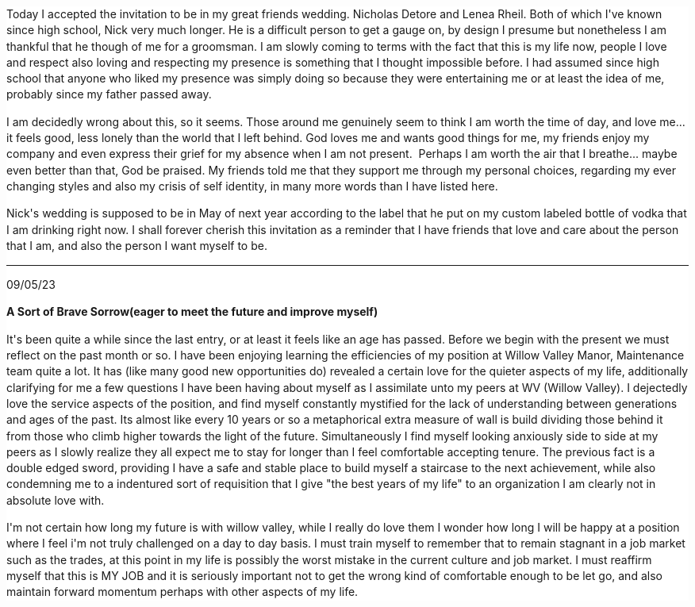   

Today I accepted the invitation to be in my great friends wedding. Nicholas Detore and Lenea Rheil. Both of which I've known since high school, Nick very much longer. He is a difficult person to get a gauge on, by design I presume but nonetheless I am thankful that he though of me for a groomsman. I am slowly coming to terms with the fact that this is my life now, people I love and respect also loving and respecting my presence is something that I thought impossible before. I had assumed since high school that anyone who liked my presence was simply doing so because they were entertaining me or at least the idea of me, probably since my father passed away.

  

I am decidedly wrong about this, so it seems. Those around me genuinely seem to think I am worth the time of day, and love me... it feels good, less lonely than the world that I left behind. God loves me and wants good things for me, my friends enjoy my company and even express their grief for my absence when I am not present.  Perhaps I am worth the air that I breathe... maybe even better than that, God be praised. My friends told me that they support me through my personal choices, regarding my ever changing styles and also my crisis of self identity, in many more words than I have listed here.

  

Nick's wedding is supposed to be in May of next year according to the label that he put on my custom labeled bottle of vodka that I am drinking right now. I shall forever cherish this invitation as a reminder that I have friends that love and care about the person that I am, and also the person I want myself to be.

---

09/05/23

**A Sort of Brave Sorrow(eager to meet the future and improve myself)**

  

It's been quite a while since the last entry, or at least it feels like an age has passed. Before we begin with the present we must reflect on the past month or so. I have been enjoying learning the efficiencies of my position at Willow Valley Manor, Maintenance team quite a lot. It has (like many good new opportunities do) revealed a certain love for the quieter aspects of my life, additionally clarifying for me a few questions I have been having about myself as I assimilate unto my peers at WV (Willow Valley). I dejectedly love the service aspects of the position, and find myself constantly mystified for the lack of understanding between generations and ages of the past. Its almost like every 10 years or so a metaphorical extra measure of wall is build dividing those behind it from those who climb higher towards the light of the future. Simultaneously I find myself looking anxiously side to side at my peers as I slowly realize they all expect me to stay for longer than I feel comfortable accepting tenure. The previous fact is a double edged sword, providing I have a safe and stable place to build myself a staircase to the next achievement, while also condemning me to a indentured sort of requisition that I give "the best years of my life" to an organization I am clearly not in absolute love with.

  

I'm not certain how long my future is with willow valley, while I really do love them I wonder how long I will be happy at a position where I feel i'm not truly challenged on a day to day basis. I must train myself to remember that to remain stagnant in a job market such as the trades, at this point in my life is possibly the worst mistake in the current culture and job market. I must reaffirm myself that this is MY JOB and it is seriously important not to get the wrong kind of comfortable enough to be let go, and also maintain forward momentum perhaps with other aspects of my life.
